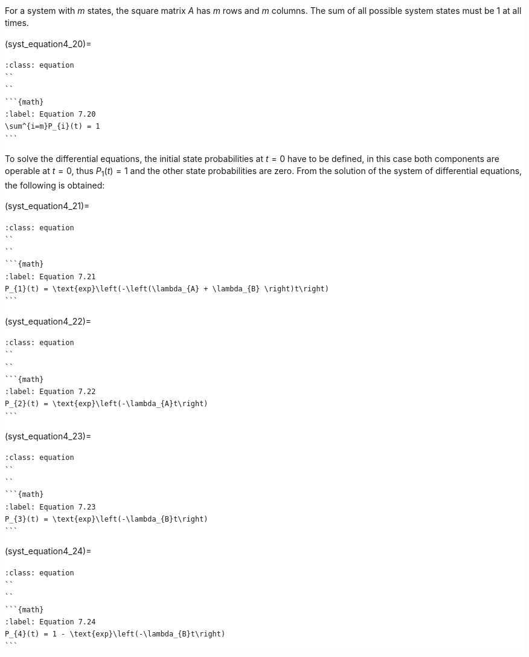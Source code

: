 For a system with $m$ states, the square matrix $A$ has $m$ rows and $m$ columns. The sum of all possible system states must be 1 at all times. 

(syst_equation4_20)=
````{admonition} Equation
:class: equation
``
``  
```{math}
:label: Equation 7.20
\sum^{i=m}P_{i}(t) = 1
```
````

To solve the differential equations, the initial state probabilities at $t = 0$ have to be defined, in this case both components are operable at $t=0$, thus $P_{1}(t) = 1$ and the other state probabilities are zero. From the solution of the system of differential equations, the following is obtained: 

(syst_equation4_21)=
````{admonition} Equation
:class: equation
``
``  
```{math}
:label: Equation 7.21
P_{1}(t) = \text{exp}\left(-\left(\lambda_{A} + \lambda_{B} \right)t\right)
```
````

(syst_equation4_22)=
````{admonition} Equation
:class: equation
``
``  
```{math}
:label: Equation 7.22
P_{2}(t) = \text{exp}\left(-\lambda_{A}t\right)
```
````

(syst_equation4_23)=
````{admonition} Equation
:class: equation
``
``  
```{math}
:label: Equation 7.23
P_{3}(t) = \text{exp}\left(-\lambda_{B}t\right)
```
````

(syst_equation4_24)=
````{admonition} Equation
:class: equation
``
``  
```{math}
:label: Equation 7.24
P_{4}(t) = 1 - \text{exp}\left(-\lambda_{B}t\right)
```
````
